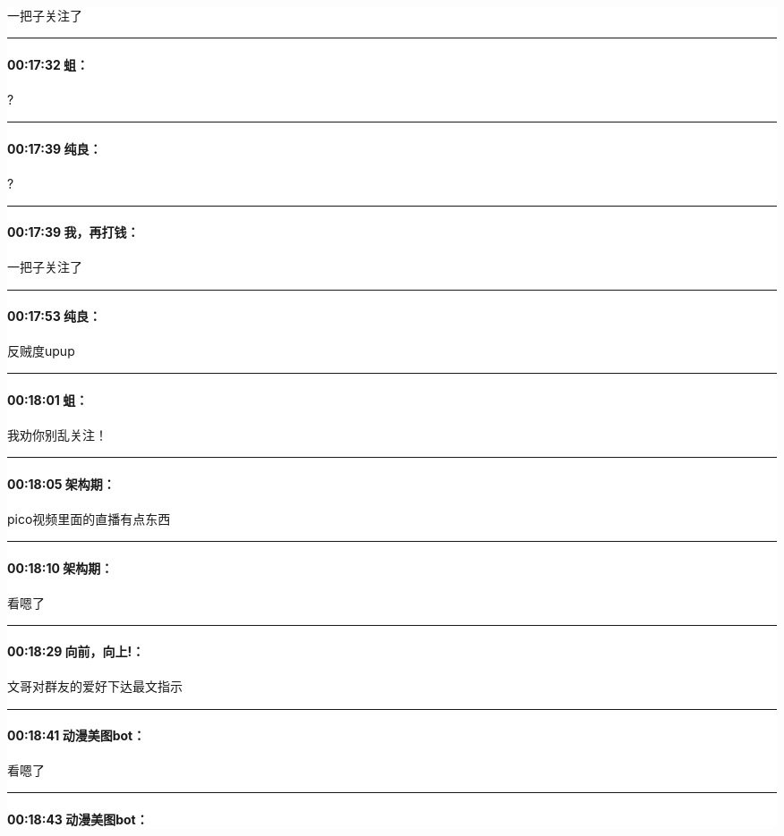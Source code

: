 一把子关注了

*****

#### 00:17:32  蛆：

?

*****

#### 00:17:39  纯良：

?

*****

#### 00:17:39  我，再打钱：

一把子关注了

*****

#### 00:17:53  纯良：

反贼度upup

*****

#### 00:18:01  蛆：

我劝你别乱关注！

*****

#### 00:18:05  架构期：

pico视频里面的直播有点东西

*****

#### 00:18:10  架构期：

看嗯了

*****

#### 00:18:29  向前，向上!：

文哥对群友的爱好下达最文指示

*****

#### 00:18:41  动漫美图bot：

看嗯了

*****

#### 00:18:43  动漫美图bot：
